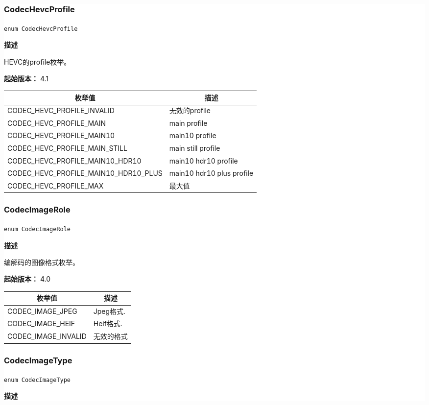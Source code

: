
### CodecHevcProfile

```
enum CodecHevcProfile
```

**描述**


HEVC的profile枚举。

**起始版本：** 4.1

| 枚举值 | 描述 | 
| -------- | -------- |
| CODEC_HEVC_PROFILE_INVALID | 无效的profile | 
| CODEC_HEVC_PROFILE_MAIN | main profile | 
| CODEC_HEVC_PROFILE_MAIN10 | main10 profile | 
| CODEC_HEVC_PROFILE_MAIN_STILL | main still profile | 
| CODEC_HEVC_PROFILE_MAIN10_HDR10 | main10 hdr10 profile | 
| CODEC_HEVC_PROFILE_MAIN10_HDR10_PLUS | main10 hdr10 plus profile | 
| CODEC_HEVC_PROFILE_MAX | 最大值 | 


### CodecImageRole

```
enum CodecImageRole
```

**描述**


编解码的图像格式枚举。

**起始版本：** 4.0

| 枚举值 | 描述 | 
| -------- | -------- |
| CODEC_IMAGE_JPEG | Jpeg格式. | 
| CODEC_IMAGE_HEIF | Heif格式. | 
| CODEC_IMAGE_INVALID | 无效的格式 | 


### CodecImageType

```
enum CodecImageType
```

**描述**
